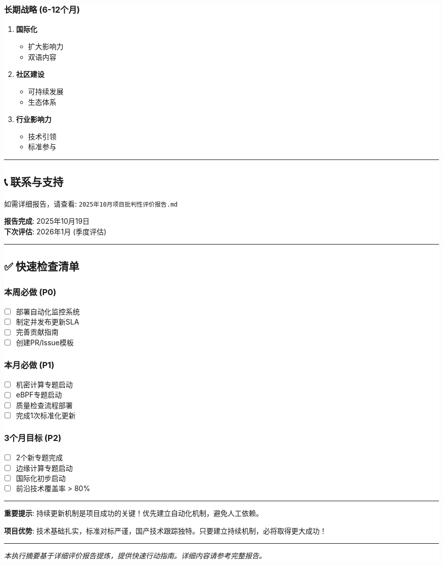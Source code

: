 ### 长期战略 (6-12个月)

1. **国际化**
   - 扩大影响力
   - 双语内容

2. **社区建设**
   - 可持续发展
   - 生态体系

3. **行业影响力**
   - 技术引领
   - 标准参与

---

## 📞 联系与支持

如需详细报告，请查看: `2025年10月项目批判性评价报告.md`

**报告完成**: 2025年10月19日  
**下次评估**: 2026年1月 (季度评估)

---

## ✅ 快速检查清单

### 本周必做 (P0)

- [ ] 部署自动化监控系统
- [ ] 制定并发布更新SLA
- [ ] 完善贡献指南
- [ ] 创建PR/Issue模板

### 本月必做 (P1)

- [ ] 机密计算专题启动
- [ ] eBPF专题启动
- [ ] 质量检查流程部署
- [ ] 完成1次标准化更新

### 3个月目标 (P2)

- [ ] 2个新专题完成
- [ ] 边缘计算专题启动
- [ ] 国际化初步启动
- [ ] 前沿技术覆盖率 > 80%

---

**重要提示**: 持续更新机制是项目成功的关键！优先建立自动化机制，避免人工依赖。

**项目优势**: 技术基础扎实，标准对标严谨，国产技术跟踪独特。只要建立持续机制，必将取得更大成功！

---

_本执行摘要基于详细评价报告提炼，提供快速行动指南。详细内容请参考完整报告。_
